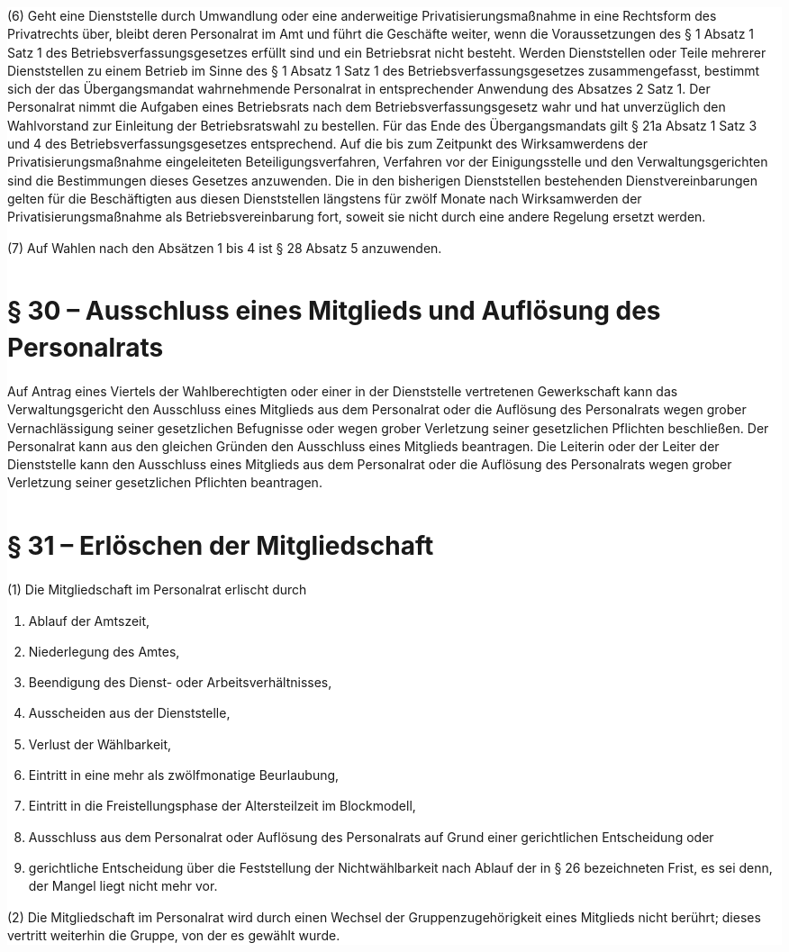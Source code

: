 (6) Geht eine Dienststelle durch Umwandlung oder eine anderweitige Privatisierungsmaßnahme in eine Rechtsform des Privatrechts über, bleibt deren Personalrat im Amt und führt die Geschäfte weiter, wenn die Voraussetzungen des § 1 Absatz 1 Satz 1 des Betriebsverfassungsgesetzes erfüllt sind und ein Betriebsrat nicht besteht. Werden Dienststellen oder Teile mehrerer Dienststellen zu einem Betrieb im Sinne des § 1 Absatz 1 Satz 1 des Betriebsverfassungsgesetzes zusammengefasst, bestimmt sich der das Übergangsmandat wahrnehmende Personalrat in entsprechender Anwendung des Absatzes 2 Satz 1. Der Personalrat nimmt die Aufgaben eines Betriebsrats nach dem Betriebsverfassungsgesetz wahr und hat unverzüglich den Wahlvorstand zur Einleitung der Betriebsratswahl zu bestellen. Für das Ende des Übergangsmandats gilt § 21a Absatz 1 Satz 3 und 4 des Betriebsverfassungsgesetzes entsprechend. Auf die bis zum Zeitpunkt des Wirksamwerdens der Privatisierungsmaßnahme eingeleiteten Beteiligungsverfahren, Verfahren vor der Einigungsstelle und den Verwaltungsgerichten sind die Bestimmungen dieses Gesetzes anzuwenden. Die in den bisherigen Dienststellen bestehenden Dienstvereinbarungen gelten für die Beschäftigten aus diesen Dienststellen längstens für zwölf Monate nach Wirksamwerden der Privatisierungsmaßnahme als Betriebsvereinbarung fort, soweit sie nicht durch eine andere Regelung ersetzt werden.

(7) Auf Wahlen nach den Absätzen 1 bis 4 ist § 28 Absatz 5 anzuwenden.

# § 30 – Ausschluss eines Mitglieds und Auflösung des Personalrats

Auf Antrag eines Viertels der Wahlberechtigten oder einer in der Dienststelle vertretenen Gewerkschaft kann das Verwaltungsgericht den Ausschluss eines Mitglieds aus dem Personalrat oder die Auflösung des Personalrats wegen grober Vernachlässigung seiner gesetzlichen Befugnisse oder wegen grober Verletzung seiner gesetzlichen Pflichten beschließen. Der Personalrat kann aus den gleichen Gründen den Ausschluss eines Mitglieds beantragen. Die Leiterin oder der Leiter der Dienststelle kann den Ausschluss eines Mitglieds aus dem Personalrat oder die Auflösung des Personalrats wegen grober Verletzung seiner gesetzlichen Pflichten beantragen.

# § 31 – Erlöschen der Mitgliedschaft

(1) Die Mitgliedschaft im Personalrat erlischt durch

1. Ablauf der Amtszeit,

2. Niederlegung des Amtes,

3. Beendigung des Dienst- oder Arbeitsverhältnisses,

4. Ausscheiden aus der Dienststelle,

5. Verlust der Wählbarkeit,

6. Eintritt in eine mehr als zwölfmonatige Beurlaubung,

7. Eintritt in die Freistellungsphase der Altersteilzeit im Blockmodell,

8. Ausschluss aus dem Personalrat oder Auflösung des Personalrats auf Grund einer gerichtlichen Entscheidung oder

9. gerichtliche Entscheidung über die Feststellung der Nichtwählbarkeit nach Ablauf der in § 26 bezeichneten Frist, es sei denn, der Mangel liegt nicht mehr vor.

(2) Die Mitgliedschaft im Personalrat wird durch einen Wechsel der Gruppenzugehörigkeit eines Mitglieds nicht berührt; dieses vertritt weiterhin die Gruppe, von der es gewählt wurde.
